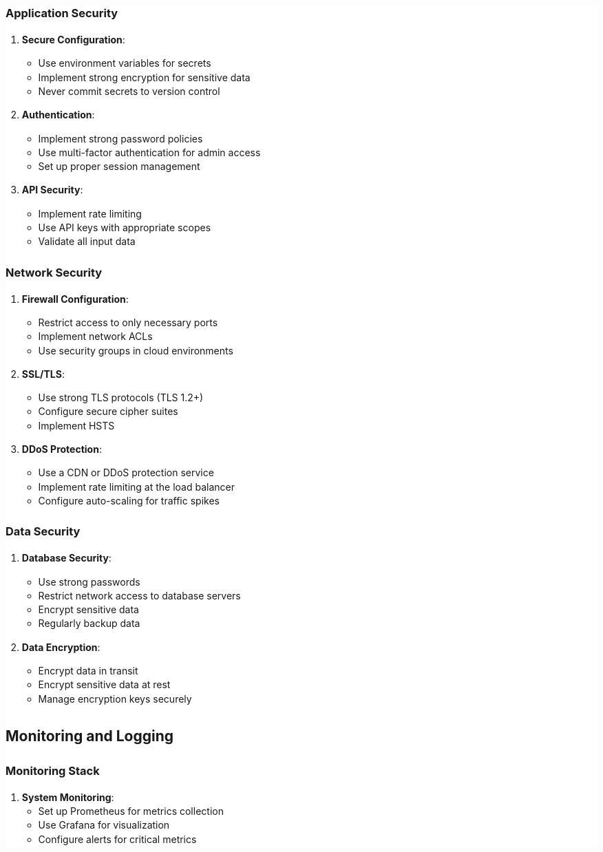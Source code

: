 ### Application Security

1. **Secure Configuration**:
   - Use environment variables for secrets
   - Implement strong encryption for sensitive data
   - Never commit secrets to version control

2. **Authentication**:
   - Implement strong password policies
   - Use multi-factor authentication for admin access
   - Set up proper session management

3. **API Security**:
   - Implement rate limiting
   - Use API keys with appropriate scopes
   - Validate all input data

### Network Security

1. **Firewall Configuration**:
   - Restrict access to only necessary ports
   - Implement network ACLs
   - Use security groups in cloud environments

2. **SSL/TLS**:
   - Use strong TLS protocols (TLS 1.2+)
   - Configure secure cipher suites
   - Implement HSTS

3. **DDoS Protection**:
   - Use a CDN or DDoS protection service
   - Implement rate limiting at the load balancer
   - Configure auto-scaling for traffic spikes

### Data Security

1. **Database Security**:
   - Use strong passwords
   - Restrict network access to database servers
   - Encrypt sensitive data
   - Regularly backup data

2. **Data Encryption**:
   - Encrypt data in transit
   - Encrypt sensitive data at rest
   - Manage encryption keys securely

## Monitoring and Logging

### Monitoring Stack

1. **System Monitoring**:
   - Set up Prometheus for metrics collection
   - Use Grafana for visualization
   - Configure alerts for critical metrics
